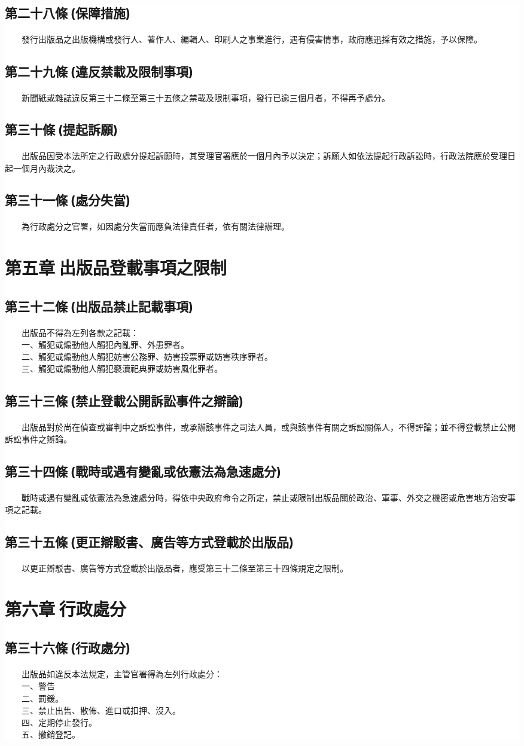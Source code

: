 
第二十八條 (保障措施)
---------------------
　　發行出版品之出版機構或發行人、著作人、編輯人、印刷人之事業進行，遇有侵害情事，政府應迅採有效之措施，予以保障。  


第二十九條 (違反禁載及限制事項)
-------------------------------
　　新聞紙或雜誌違反第三十二條至第三十五條之禁載及限制事項，發行已逾三個月者，不得再予處分。  


第三十條 (提起訴願)
-------------------
　　出版品因受本法所定之行政處分提起訴願時，其受理官署應於一個月內予以決定；訴願人如依法提起行政訴訟時，行政法院應於受理日起一個月內裁決之。  


第三十一條 (處分失當)
---------------------
　　為行政處分之官署，如因處分失當而應負法律責任者，依有關法律辦理。  


第五章  出版品登載事項之限制
============================
第三十二條 (出版品禁止記載事項)
-------------------------------
　　出版品不得為左列各款之記載：  
　　一、觸犯或煽動他人觸犯內亂罪、外患罪者。  
　　二、觸犯或煽動他人觸犯妨害公務罪、妨害投票罪或妨害秩序罪者。  
　　三、觸犯或煽動他人觸犯褻瀆祀典罪或妨害風化罪者。  


第三十三條 (禁止登載公開訴訟事件之辯論)
---------------------------------------
　　出版品對於尚在偵查或審判中之訴訟事件，或承辦該事件之司法人員，或與該事件有關之訴訟關係人，不得評論；並不得登載禁止公開訴訟事件之辯論。  


第三十四條 (戰時或遇有變亂或依憲法為急速處分)
---------------------------------------------
　　戰時或遇有變亂或依憲法為急速處分時，得依中央政府命令之所定，禁止或限制出版品關於政治、軍事、外交之機密或危害地方治安事項之記載。  


第三十五條 (更正辯駁書、廣告等方式登載於出版品)
-----------------------------------------------
　　以更正辯駁書、廣告等方式登載於出版品者，應受第三十二條至第三十四條規定之限制。  


第六章  行政處分
================
第三十六條 (行政處分)
---------------------
　　出版品如違反本法規定，主管官署得為左列行政處分：  
　　一、警告  
　　二、罰鍰。  
　　三、禁止出售、散佈、進口或扣押、沒入。  
　　四、定期停止發行。  
　　五、撤銷登記。  
